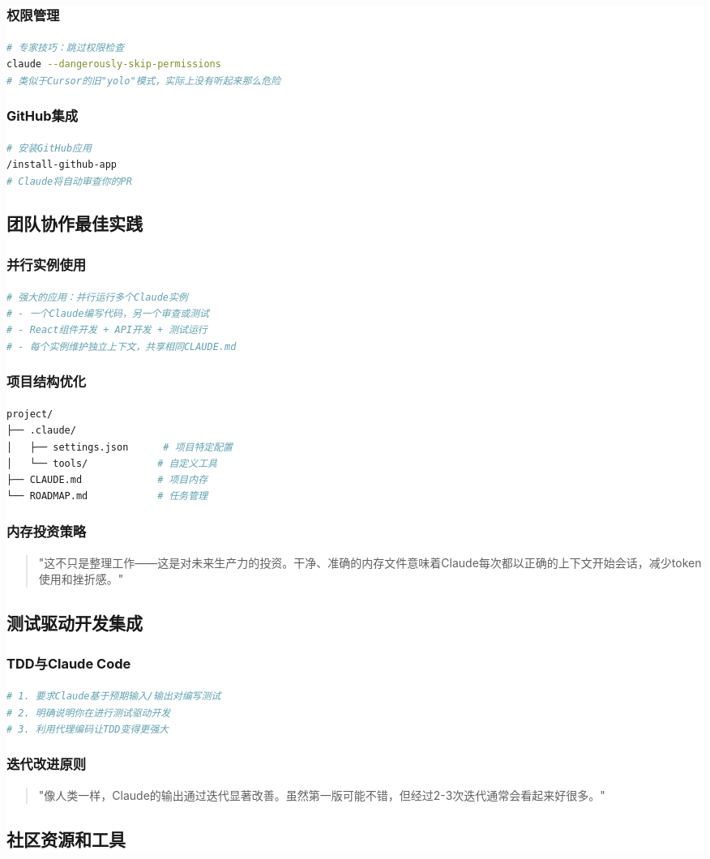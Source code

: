 ### 权限管理
```bash
# 专家技巧：跳过权限检查
claude --dangerously-skip-permissions
# 类似于Cursor的旧"yolo"模式，实际上没有听起来那么危险
```

### GitHub集成
```bash
# 安装GitHub应用
/install-github-app
# Claude将自动审查你的PR
```

## 团队协作最佳实践

### 并行实例使用
```bash
# 强大的应用：并行运行多个Claude实例
# - 一个Claude编写代码，另一个审查或测试
# - React组件开发 + API开发 + 测试运行
# - 每个实例维护独立上下文，共享相同CLAUDE.md
```

### 项目结构优化
```bash
project/
├── .claude/
│   ├── settings.json      # 项目特定配置
│   └── tools/            # 自定义工具
├── CLAUDE.md             # 项目内存
└── ROADMAP.md            # 任务管理
```

### 内存投资策略
> "这不只是整理工作——这是对未来生产力的投资。干净、准确的内存文件意味着Claude每次都以正确的上下文开始会话，减少token使用和挫折感。"

## 测试驱动开发集成

### TDD与Claude Code
```bash
# 1. 要求Claude基于预期输入/输出对编写测试
# 2. 明确说明你在进行测试驱动开发
# 3. 利用代理编码让TDD变得更强大
```

### 迭代改进原则
> "像人类一样，Claude的输出通过迭代显著改善。虽然第一版可能不错，但经过2-3次迭代通常会看起来好很多。"

## 社区资源和工具
